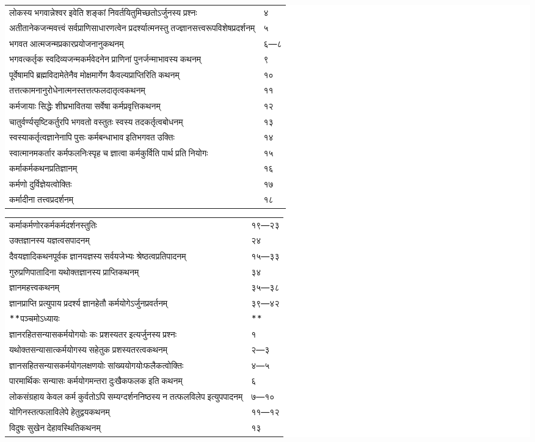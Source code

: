 |                                                                                               |     |
|-----------------------------------------------------------------------------------------------|-----|
| लोकस्य भगवान्नेश्वर इवेति शङ्कां निवर्तयितुमिच्छतोऽर्जुनस्य प्रश्नः                           | ४   |
| अतीतानेकजन्मवत्त्वं सर्वप्राणिसाधारणत्वेन प्रदर्श्यात्मनस्तु तज्ज्ञानसत्त्वरूपविशेषप्रदर्शनम् | ५   |
| भगवत आत्मजन्मप्रकारप्रयोजनानुकथनम्                                                            | ६—८ |
| भगवत्कर्तृक स्वदिव्यजन्मकर्मवेदनेन प्राणिनां पुनर्जन्माभावस्य कथनम्                           | ९   |
| पूर्वेषामपि ब्रह्मविदामेतेनैव मोक्षमार्गेण कैवल्यप्राप्तिरिति कथनम्                           | १०  |
| तत्तत्कामनानुरोधेनात्मनस्तत्तत्फलदातृत्वकथनम्                                                 | ११  |
| कर्मजायाः सिद्धेः शीघ्रभावितया सर्वेषा कर्मप्रवृत्तिकथनम्                                     | १२  |
| चातुर्वर्ण्यसृष्टिकर्तुरपि भगवतो वस्तुतः स्वस्य तदकर्तृत्वबोधनम्                              | १३  |
| स्वस्याकर्तृत्वज्ञानेनापि पुसः कर्मबन्धाभाव इतिभगवत उक्तिः                                   | १४  |
| स्वात्मानमकर्तार कर्मफलनिःस्पृह च ज्ञात्वा कर्मकुर्विति पार्थ प्रति नियोगः                   | १५  |
| कर्माकर्मकथनप्रतिज्ञानम्                                                                      | १६  |
| कर्मणो दुर्विज्ञेयत्वोक्तिः                                                                   | १७  |
| कर्मादीना तत्त्वप्रदर्शनम्                                                                    | १८  |

|                                                                                |       |
|--------------------------------------------------------------------------------|-------|
| कर्माकर्मणोरकर्मकर्मदर्शनस्तुतिः                                               | १९—२३ |
| उक्तज्ञानस्य यज्ञत्वसपादनम्                                                    | २४    |
| दैवयज्ञादिकथनपूर्वक ज्ञानयज्ञस्य सर्वयजेभ्यः श्रेष्ठत्वप्रतिपादनम्             | १५—३३ |
| गुरुप्रणिपातादिना यथोक्तज्ञानस्य प्राप्तिकथनम्                                 | ३४    |
| ज्ञानमहत्त्वकथनम्                                                              | ३५—३८ |
| ज्ञानप्राप्ति प्रत्युपाय प्रदर्श्य ज्ञानहेतौ कर्मयोगेऽर्जुनप्रवर्तनम्          | ३९—४२ |
| **पञ्चमोऽध्यायः |**                                                            |       |
| ज्ञानरहितसन्यासकर्मयोगयोः कः प्रशस्यतर इत्यर्जुनस्य प्रश्नः                    | १     |
| यथोक्तसन्यासात्कर्मयोगस्य सहेतुक प्रशस्यतरत्वकथनम्                             | २—३   |
| ज्ञानसहितसन्यासकर्मयोगलक्षणयोः सांख्ययोगयोःफलैकत्वोक्तिः                      | ४—५   |
| पारमार्थिकः सन्यासः कर्मयोगमन्तरा दुःखैकफलक इति कथनम्                          | ६     |
| लोकसंग्रहाय केवल कर्म कुर्वतोऽपि सम्यग्दर्शननिष्ठस्य न तत्फलविलेप इत्युपपादनम् | ७—१०  |
| योगिनस्तत्फलाविलेपे हेतुद्वयकथनम्                                              | ११—१२ |
| विदुषः सुखेन देहावस्थितिकथनम्                                                  | १३    |
